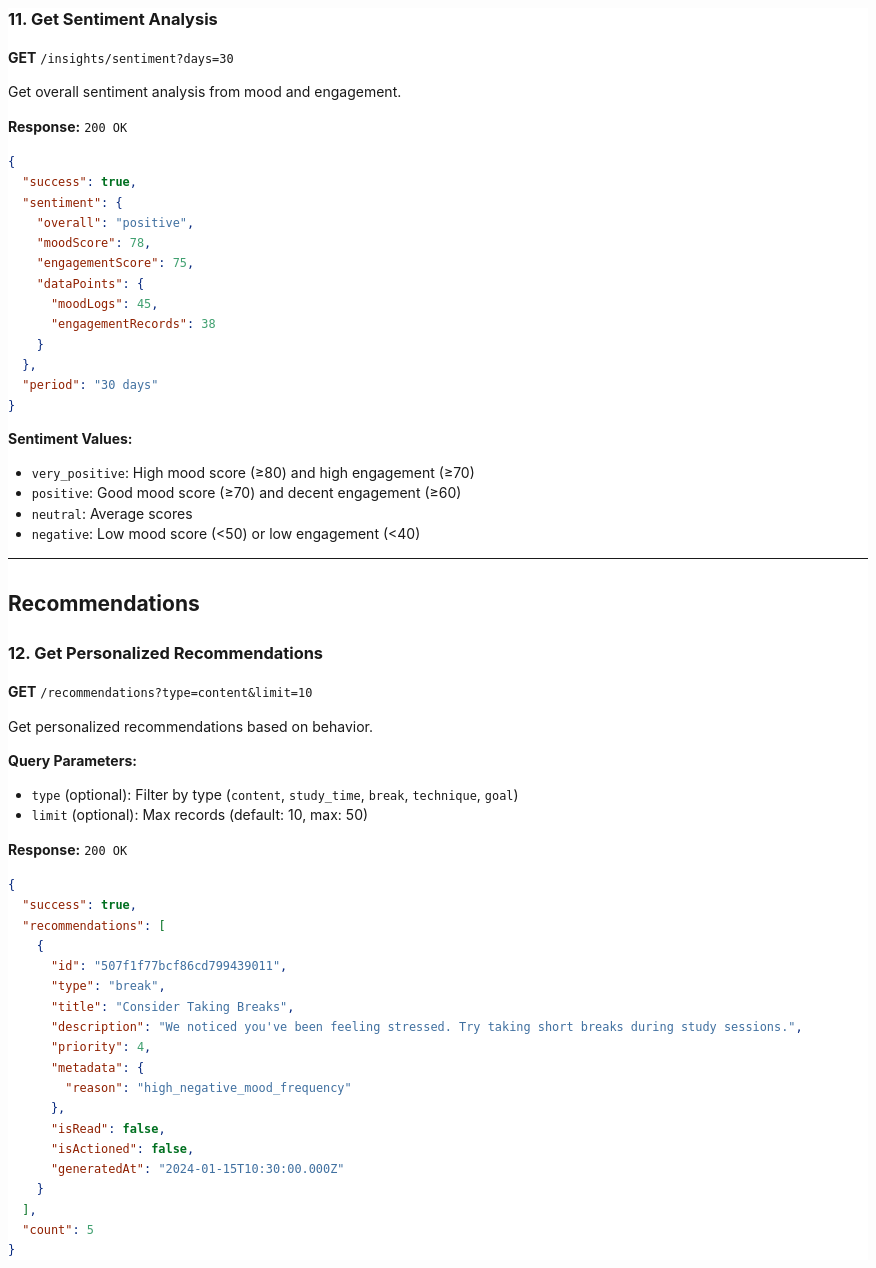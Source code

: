 
### 11. Get Sentiment Analysis

**GET** `/insights/sentiment?days=30`

Get overall sentiment analysis from mood and engagement.

**Response:** `200 OK`
```json
{
  "success": true,
  "sentiment": {
    "overall": "positive",
    "moodScore": 78,
    "engagementScore": 75,
    "dataPoints": {
      "moodLogs": 45,
      "engagementRecords": 38
    }
  },
  "period": "30 days"
}
```

**Sentiment Values:**
- `very_positive`: High mood score (≥80) and high engagement (≥70)
- `positive`: Good mood score (≥70) and decent engagement (≥60)
- `neutral`: Average scores
- `negative`: Low mood score (<50) or low engagement (<40)

---

## Recommendations

### 12. Get Personalized Recommendations

**GET** `/recommendations?type=content&limit=10`

Get personalized recommendations based on behavior.

**Query Parameters:**
- `type` (optional): Filter by type (`content`, `study_time`, `break`, `technique`, `goal`)
- `limit` (optional): Max records (default: 10, max: 50)

**Response:** `200 OK`
```json
{
  "success": true,
  "recommendations": [
    {
      "id": "507f1f77bcf86cd799439011",
      "type": "break",
      "title": "Consider Taking Breaks",
      "description": "We noticed you've been feeling stressed. Try taking short breaks during study sessions.",
      "priority": 4,
      "metadata": {
        "reason": "high_negative_mood_frequency"
      },
      "isRead": false,
      "isActioned": false,
      "generatedAt": "2024-01-15T10:30:00.000Z"
    }
  ],
  "count": 5
}
```